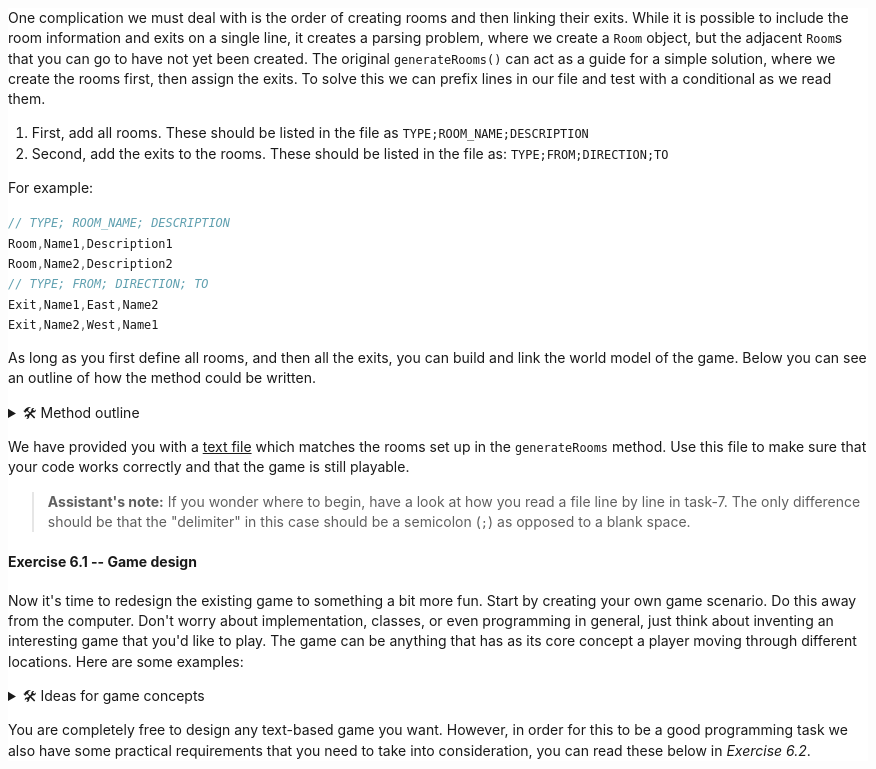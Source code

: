 One complication we must deal with is the order of creating rooms and then
linking their exits. While it is possible to include the room information and
exits on a single line, it creates a parsing problem, where we create a `Room`
object, but the adjacent `Room`s that you can go to have not yet been created. The original
`generateRooms()` can act as a guide for a simple solution, where we create the rooms
first, then assign the exits. To solve this we can prefix lines in our file and
test with a conditional as we read them. 

1. First, add all rooms. These should be listed in the file as `TYPE;ROOM_NAME;DESCRIPTION`
2. Second, add the exits to the rooms. These should be listed in the file as: `TYPE;FROM;DIRECTION;TO`

For example:

```java
// TYPE; ROOM_NAME; DESCRIPTION
Room,Name1,Description1
Room,Name2,Description2
// TYPE; FROM; DIRECTION; TO
Exit,Name1,East,Name2
Exit,Name2,West,Name1
```

As long as you first define all rooms, and then all the exits, you can build and link the world model of the game. 
Below you can see an outline of how the method could be written.

<details><summary> 🛠 Method outline </summary></details>

We have provided you with a [text file](/src/rooms.txt) which matches the rooms set up in the `generateRooms` method.
Use this file to make sure that your code works correctly and that the game is still playable.

> **Assistant's note:** If you wonder where to begin, have a look at how you read a file line by line in task-7. 
> The only difference should be that the "delimiter" in this case should be a semicolon (`;`) as opposed to a blank space.

#### Exercise 6.1 -- Game design

Now it's time to redesign the existing game to something a bit more fun. Start by creating your own game scenario. 
Do this away from the computer. Don't worry about implementation, classes, or even programming in general, 
just think about inventing an interesting game that you'd like to play. The game can be anything that has as its core 
concept a player moving through different locations. Here are some examples:

<details><summary> 🛠 Ideas for game concepts </summary></details>

You are completely free to design any text-based game you want. However, in order for this to be a good programming 
task we also have some practical requirements that you need to take into consideration, you can read these below 
in _Exercise 6.2_. 
